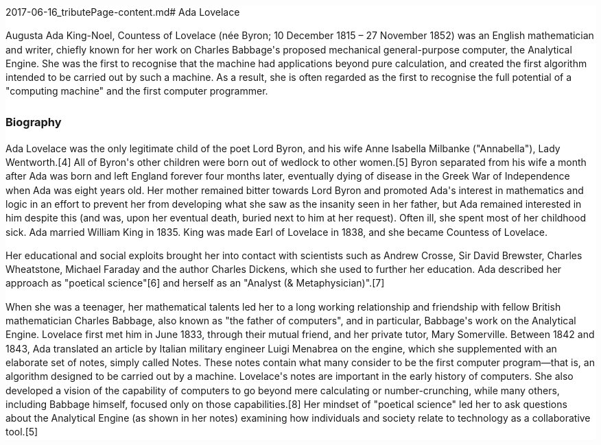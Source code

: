 2017-06-16_tributePage-content.md﻿# Ada Lovelace

<portrait of Ada>

Augusta Ada King-Noel, Countess of Lovelace (née Byron; 10 December 1815
– 27 November 1852) was an English mathematician and writer, chiefly
known for her work on Charles Babbage's proposed mechanical
general-purpose computer, the Analytical Engine. She was the first to
recognise that the machine had applications beyond pure calculation, and
created the first algorithm intended to be carried out by such a
machine. As a result, she is often regarded as the first to recognise
the full potential of a "computing machine" and the first computer
programmer.

<a smaller image of the Analytical Engine>

### Biography

Ada Lovelace was the only legitimate child of the poet Lord Byron, and
his wife Anne Isabella Milbanke ("Annabella"), Lady Wentworth.[4] All of
Byron's other children were born out of wedlock to other women.[5] Byron
separated from his wife a month after Ada was born and left England
forever four months later, eventually dying of disease in the Greek War
of Independence when Ada was eight years old. Her mother remained bitter
towards Lord Byron and promoted Ada's interest in mathematics and logic
in an effort to prevent her from developing what she saw as the insanity
seen in her father, but Ada remained interested in him despite this (and
was, upon her eventual death, buried next to him at her request). Often
ill, she spent most of her childhood sick. Ada married William King in 1835. King was made Earl of Lovelace in 1838, and she became Countess of
Lovelace.

Her educational and social exploits brought her into contact with
scientists such as Andrew Crosse, Sir David Brewster, Charles
Wheatstone, Michael Faraday and the author Charles Dickens, which she
used to further her education. Ada described her approach as "poetical
science"[6] and herself as an "Analyst (& Metaphysician)".[7]

When she was a teenager, her mathematical talents led her to a long
working relationship and friendship with fellow British mathematician
Charles Babbage, also known as "the father of computers", and in
particular, Babbage's work on the Analytical Engine. Lovelace first met
him in June 1833, through their mutual friend, and her private tutor,
Mary Somerville. Between 1842 and 1843, Ada translated an article by
Italian military engineer Luigi Menabrea on the engine, which she
supplemented with an elaborate set of notes, simply called Notes. These
notes contain what many consider to be the first computer program—that
is, an algorithm designed to be carried out by a machine. Lovelace's
notes are important in the early history of computers. She also
developed a vision of the capability of computers to go beyond mere
calculating or number-crunching, while many others, including Babbage
himself, focused only on those capabilities.[8] Her mindset of "poetical
science" led her to ask questions about the Analytical Engine (as shown
in her notes) examining how individuals and society relate to technology
as a collaborative tool.[5]
